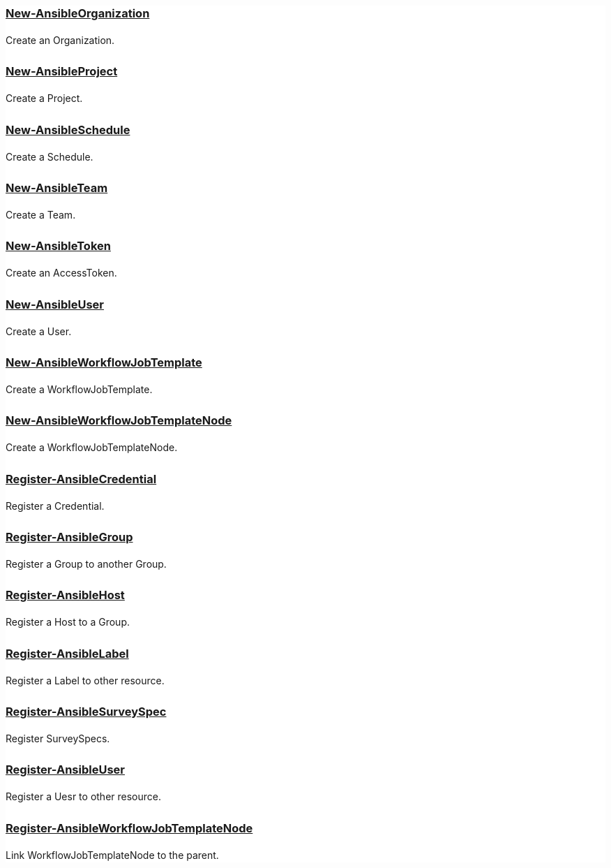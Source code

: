 ### [New-AnsibleOrganization](New-AnsibleOrganization.md)
Create an Organization.

### [New-AnsibleProject](New-AnsibleProject.md)
Create a Project.

### [New-AnsibleSchedule](New-AnsibleSchedule.md)
Create a Schedule.

### [New-AnsibleTeam](New-AnsibleTeam.md)
Create a Team.

### [New-AnsibleToken](New-AnsibleToken.md)
Create an AccessToken.

### [New-AnsibleUser](New-AnsibleUser.md)
Create a User.

### [New-AnsibleWorkflowJobTemplate](New-AnsibleWorkflowJobTemplate.md)
Create a WorkflowJobTemplate.

### [New-AnsibleWorkflowJobTemplateNode](New-AnsibleWorkflowJobTemplateNode.md)
Create a WorkflowJobTemplateNode.

### [Register-AnsibleCredential](Register-AnsibleCredential.md)
Register a Credential.

### [Register-AnsibleGroup](Register-AnsibleGroup.md)
Register a Group to another Group.

### [Register-AnsibleHost](Register-AnsibleHost.md)
Register a Host to a Group.

### [Register-AnsibleLabel](Register-AnsibleLabel.md)
Register a Label to other resource.

### [Register-AnsibleSurveySpec](Register-AnsibleSurveySpec.md)
Register SurveySpecs.

### [Register-AnsibleUser](Register-AnsibleUser.md)
Register a Uesr to other resource.

### [Register-AnsibleWorkflowJobTemplateNode](Register-AnsibleWorkflowJobTemplateNode.md)
Link WorkflowJobTemplateNode to the parent.

